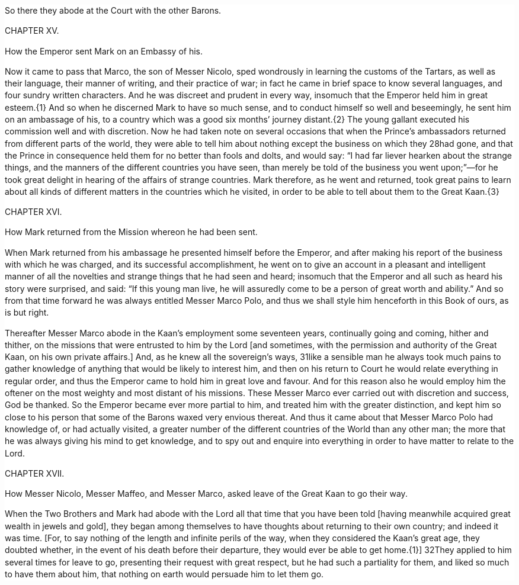 So there they abode at the Court with the other Barons.



CHAPTER XV.

How the Emperor sent Mark on an Embassy of his.

Now it came to pass that Marco, the son of Messer Nicolo, sped wondrously in learning the customs of the Tartars, as well as their language, their manner of writing, and their practice of war; in fact he came in brief space to know several languages, and four sundry written characters. And he was discreet and prudent in every way, insomuch that the Emperor held him in great esteem.{1} And so when he discerned Mark to have so much sense, and to conduct himself so well and beseemingly, he sent him on an ambassage of his, to a country which was a good six months’ journey distant.{2} The young gallant executed his commission well and with discretion. Now he had taken note on several occasions that when the Prince’s ambassadors returned from different parts of the world, they were able to tell him about nothing except the business on which they 28had gone, and that the Prince in consequence held them for no better than fools and dolts, and would say: “I had far liever hearken about the strange things, and the manners of the different countries you have seen, than merely be told of the business you went upon;”—for he took great delight in hearing of the affairs of strange countries. Mark therefore, as he went and returned, took great pains to learn about all kinds of different matters in the countries which he visited, in order to be able to tell about them to the Great Kaan.{3}



CHAPTER XVI.

How Mark returned from the Mission whereon he had been sent.

When Mark returned from his ambassage he presented himself before the Emperor, and after making his report of the business with which he was charged, and its successful accomplishment, he went on to give an account in a pleasant and intelligent manner of all the novelties and strange things that he had seen and heard; insomuch that the Emperor and all such as heard his story were surprised, and said: “If this young man live, he will assuredly come to be a person of great worth and ability.” And so from that time forward he was always entitled Messer Marco Polo, and thus we shall style him henceforth in this Book of ours, as is but right.

Thereafter Messer Marco abode in the Kaan’s employment some seventeen years, continually going and coming, hither and thither, on the missions that were entrusted to him by the Lord [and sometimes, with the permission and authority of the Great Kaan, on his own private affairs.] And, as he knew all the sovereign’s ways, 31like a sensible man he always took much pains to gather knowledge of anything that would be likely to interest him, and then on his return to Court he would relate everything in regular order, and thus the Emperor came to hold him in great love and favour. And for this reason also he would employ him the oftener on the most weighty and most distant of his missions. These Messer Marco ever carried out with discretion and success, God be thanked. So the Emperor became ever more partial to him, and treated him with the greater distinction, and kept him so close to his person that some of the Barons waxed very envious thereat. And thus it came about that Messer Marco Polo had knowledge of, or had actually visited, a greater number of the different countries of the World than any other man; the more that he was always giving his mind to get knowledge, and to spy out and enquire into everything in order to have matter to relate to the Lord.


CHAPTER XVII.

How Messer Nicolo, Messer Maffeo, and Messer Marco, asked leave of the Great Kaan to go their way.

When the Two Brothers and Mark had abode with the Lord all that time that you have been told [having meanwhile acquired great wealth in jewels and gold], they began among themselves to have thoughts about returning to their own country; and indeed it was time. [For, to say nothing of the length and infinite perils of the way, when they considered the Kaan’s great age, they doubted whether, in the event of his death before their departure, they would ever be able to get home.{1}] 32They applied to him several times for leave to go, presenting their request with great respect, but he had such a partiality for them, and liked so much to have them about him, that nothing on earth would persuade him to let them go.
